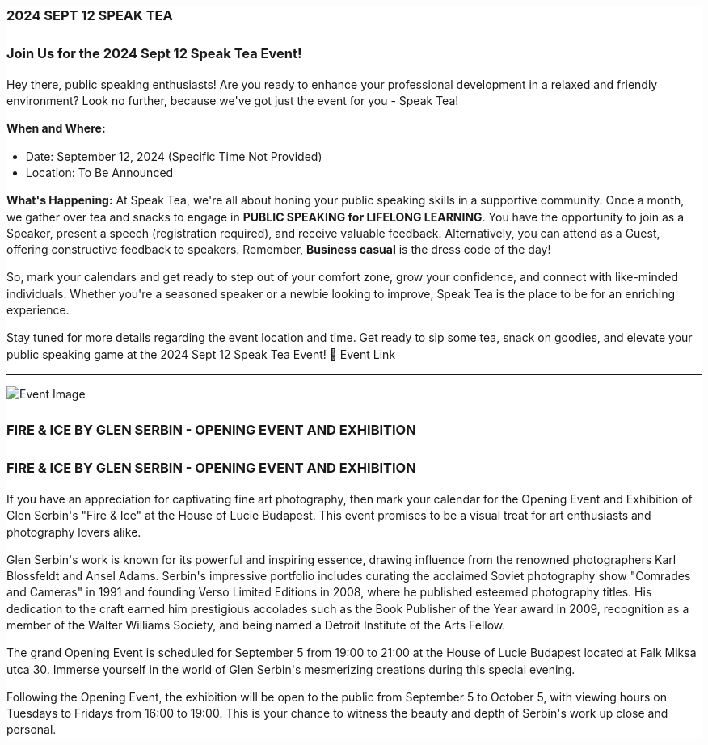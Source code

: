  ### 2024 SEPT 12 SPEAK TEA

### Join Us for the 2024 Sept 12 Speak Tea Event!

Hey there, public speaking enthusiasts! Are you ready to enhance your professional development in a relaxed and friendly environment? Look no further, because we've got just the event for you - Speak Tea!

**When and Where:**
- Date: September 12, 2024 (Specific Time Not Provided)
- Location: To Be Announced

**What's Happening:**
At Speak Tea, we're all about honing your public speaking skills in a supportive community. Once a month, we gather over tea and snacks to engage in **PUBLIC SPEAKING for LIFELONG LEARNING**. You have the opportunity to join as a Speaker, present a speech (registration required), and receive valuable feedback. Alternatively, you can attend as a Guest, offering constructive feedback to speakers. Remember, **Business casual** is the dress code of the day!

So, mark your calendars and get ready to step out of your comfort zone, grow your confidence, and connect with like-minded individuals. Whether you're a seasoned speaker or a newbie looking to improve, Speak Tea is the place to be for an enriching experience.

Stay tuned for more details regarding the event location and time. Get ready to sip some tea, snack on goodies, and elevate your public speaking game at the 2024 Sept 12 Speak Tea Event! 🌟
[Event Link](https://facebook.com/events/1447561929288744)

---
![Event Image](https://scontent-cdg4-2.xx.fbcdn.net/v/t39.30808-6/454611557_1013159324147060_5465606922016765807_n.jpg?stp=dst-jpg_s960x960&_nc_cat=109&ccb=1-7&_nc_sid=75d36f&_nc_ohc=SsujQUNd_7MQ7kNvgG1pfBJ&_nc_ht=scontent-cdg4-2.xx&_nc_gid=AMv5J-CQ1ZZoZFcIQ8Eo15g&oh=00_AYD4bq0MNQN4ZqhmBulrwI43tfkNjhGQSa6R209cKifcRQ&oe=66E849E1)

 ### FIRE & ICE BY GLEN SERBIN - OPENING EVENT AND EXHIBITION

### FIRE & ICE BY GLEN SERBIN - OPENING EVENT AND EXHIBITION

If you have an appreciation for captivating fine art photography, then mark your calendar for the Opening Event and Exhibition of Glen Serbin's "Fire & Ice" at the House of Lucie Budapest. This event promises to be a visual treat for art enthusiasts and photography lovers alike.

Glen Serbin's work is known for its powerful and inspiring essence, drawing influence from the renowned photographers Karl Blossfeldt and Ansel Adams. Serbin's impressive portfolio includes curating the acclaimed Soviet photography show "Comrades and Cameras" in 1991 and founding Verso Limited Editions in 2008, where he published esteemed photography titles. His dedication to the craft earned him prestigious accolades such as the Book Publisher of the Year award in 2009, recognition as a member of the Walter Williams Society, and being named a Detroit Institute of the Arts Fellow.

The grand Opening Event is scheduled for September 5 from 19:00 to 21:00 at the House of Lucie Budapest located at Falk Miksa utca 30. Immerse yourself in the world of Glen Serbin's mesmerizing creations during this special evening.

Following the Opening Event, the exhibition will be open to the public from September 5 to October 5, with viewing hours on Tuesdays to Fridays from 16:00 to 19:00. This is your chance to witness the beauty and depth of Serbin's work up close and personal.

